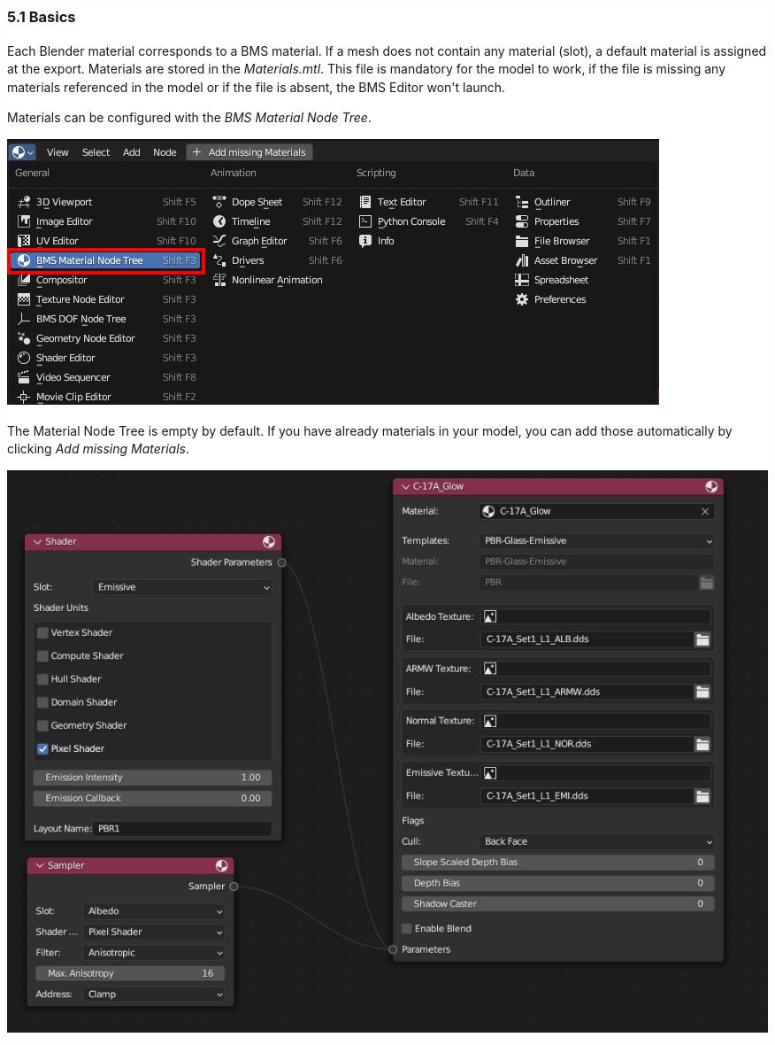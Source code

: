 ### 5.1 Basics
Each Blender material corresponds to a BMS material. If a mesh does not contain any material (slot), a default material is assigned at the export.
Materials are stored in the *Materials.mtl*. This file is mandatory for the model to work, if the file is missing any materials referenced in the model or if the file is absent, the BMS Editor won't launch.

Materials can be configured with the *BMS Material Node Tree*. 

![BMS DOF Node Tree](Material_NodeTree.png)

The Material Node Tree is empty by default. If you have already materials in your model, you can add those automatically by clicking *Add missing Materials*.

![BMS Material Node](Single_Material.png)
